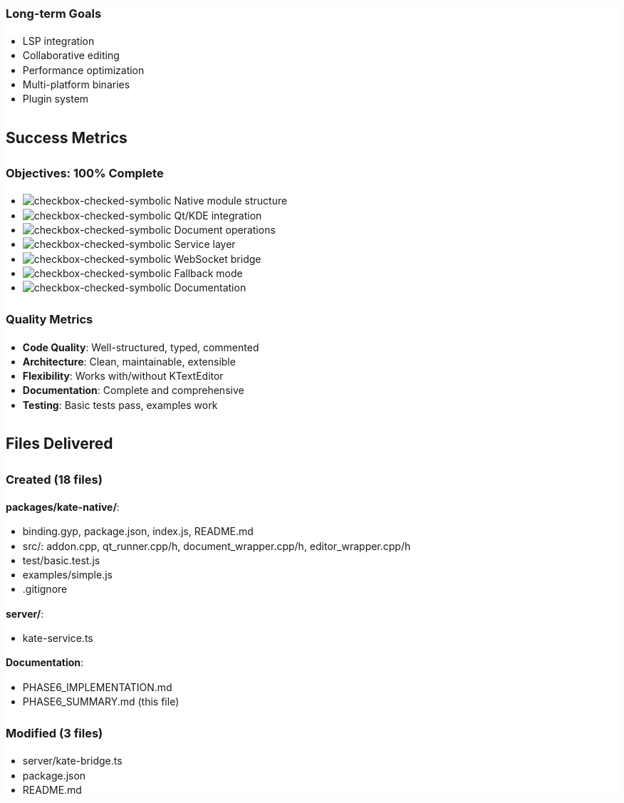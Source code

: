 ### Long-term Goals
- LSP integration
- Collaborative editing
- Performance optimization
- Multi-platform binaries
- Plugin system

## Success Metrics

### Objectives: 100% Complete
- <picture><source media="(prefers-color-scheme: dark)" srcset="https://github.com/StorageB/icons/blob/main/GNOME46Adwaita/light/checkbox-checked-symbolic.svg"><source media="(prefers-color-scheme: light)" srcset="https://github.com/StorageB/icons/blob/main/GNOME46Adwaita/dark/checkbox-checked-symbolic.svg"><img alt="checkbox-checked-symbolic" src="https://user-images.githubusercontent.com/25423296/163456779-a8556205-d0a5-45e2-ac17-42d089e3c3f8.png"></picture> Native module structure
- <picture><source media="(prefers-color-scheme: dark)" srcset="https://github.com/StorageB/icons/blob/main/GNOME46Adwaita/light/checkbox-checked-symbolic.svg"><source media="(prefers-color-scheme: light)" srcset="https://github.com/StorageB/icons/blob/main/GNOME46Adwaita/dark/checkbox-checked-symbolic.svg"><img alt="checkbox-checked-symbolic" src="https://user-images.githubusercontent.com/25423296/163456779-a8556205-d0a5-45e2-ac17-42d089e3c3f8.png"></picture> Qt/KDE integration
- <picture><source media="(prefers-color-scheme: dark)" srcset="https://github.com/StorageB/icons/blob/main/GNOME46Adwaita/light/checkbox-checked-symbolic.svg"><source media="(prefers-color-scheme: light)" srcset="https://github.com/StorageB/icons/blob/main/GNOME46Adwaita/dark/checkbox-checked-symbolic.svg"><img alt="checkbox-checked-symbolic" src="https://user-images.githubusercontent.com/25423296/163456779-a8556205-d0a5-45e2-ac17-42d089e3c3f8.png"></picture> Document operations
- <picture><source media="(prefers-color-scheme: dark)" srcset="https://github.com/StorageB/icons/blob/main/GNOME46Adwaita/light/checkbox-checked-symbolic.svg"><source media="(prefers-color-scheme: light)" srcset="https://github.com/StorageB/icons/blob/main/GNOME46Adwaita/dark/checkbox-checked-symbolic.svg"><img alt="checkbox-checked-symbolic" src="https://user-images.githubusercontent.com/25423296/163456779-a8556205-d0a5-45e2-ac17-42d089e3c3f8.png"></picture> Service layer
- <picture><source media="(prefers-color-scheme: dark)" srcset="https://github.com/StorageB/icons/blob/main/GNOME46Adwaita/light/checkbox-checked-symbolic.svg"><source media="(prefers-color-scheme: light)" srcset="https://github.com/StorageB/icons/blob/main/GNOME46Adwaita/dark/checkbox-checked-symbolic.svg"><img alt="checkbox-checked-symbolic" src="https://user-images.githubusercontent.com/25423296/163456779-a8556205-d0a5-45e2-ac17-42d089e3c3f8.png"></picture> WebSocket bridge
- <picture><source media="(prefers-color-scheme: dark)" srcset="https://github.com/StorageB/icons/blob/main/GNOME46Adwaita/light/checkbox-checked-symbolic.svg"><source media="(prefers-color-scheme: light)" srcset="https://github.com/StorageB/icons/blob/main/GNOME46Adwaita/dark/checkbox-checked-symbolic.svg"><img alt="checkbox-checked-symbolic" src="https://user-images.githubusercontent.com/25423296/163456779-a8556205-d0a5-45e2-ac17-42d089e3c3f8.png"></picture> Fallback mode
- <picture><source media="(prefers-color-scheme: dark)" srcset="https://github.com/StorageB/icons/blob/main/GNOME46Adwaita/light/checkbox-checked-symbolic.svg"><source media="(prefers-color-scheme: light)" srcset="https://github.com/StorageB/icons/blob/main/GNOME46Adwaita/dark/checkbox-checked-symbolic.svg"><img alt="checkbox-checked-symbolic" src="https://user-images.githubusercontent.com/25423296/163456779-a8556205-d0a5-45e2-ac17-42d089e3c3f8.png"></picture> Documentation

### Quality Metrics
- **Code Quality**: Well-structured, typed, commented
- **Architecture**: Clean, maintainable, extensible
- **Flexibility**: Works with/without KTextEditor
- **Documentation**: Complete and comprehensive
- **Testing**: Basic tests pass, examples work

## Files Delivered

### Created (18 files)
**packages/kate-native/**:
- binding.gyp, package.json, index.js, README.md
- src/: addon.cpp, qt_runner.cpp/h, document_wrapper.cpp/h, editor_wrapper.cpp/h
- test/basic.test.js
- examples/simple.js
- .gitignore

**server/**:
- kate-service.ts

**Documentation**:
- PHASE6_IMPLEMENTATION.md
- PHASE6_SUMMARY.md (this file)

### Modified (3 files)
- server/kate-bridge.ts
- package.json
- README.md

